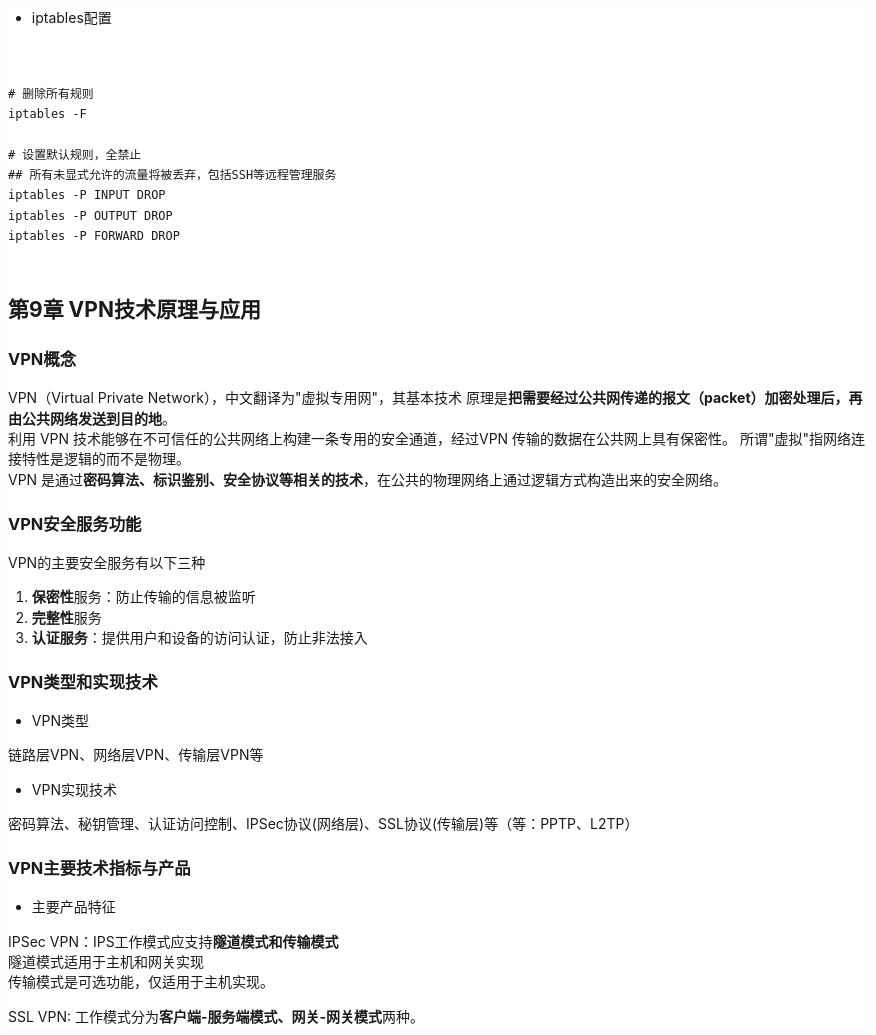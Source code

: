 * iptables配置  

```shell


# 删除所有规则
iptables ‐F

# 设置默认规则，全禁止
## 所有未显式允许的流量将被丢弃，包括SSH等远程管理服务
iptables ‐P INPUT DROP
iptables ‐P OUTPUT DROP
iptables ‐P FORWARD DROP


```


## 第9章 VPN技术原理与应用

### VPN概念
VPN（Virtual Private Network），中文翻译为"虚拟专用网"，其基本技术
原理是**把需要经过公共网传递的报文（packet）加密处理后，再由公共网络发送到目的地**。  
利用 VPN 技术能够在不可信任的公共网络上构建一条专用的安全通道，经过VPN 传输的数据在公共网上具有保密性。
所谓"虚拟"指网络连接特性是逻辑的而不是物理。  
VPN 是通过**密码算法、标识鉴别、安全协议等相关的技术**，在公共的物理网络上通过逻辑方式构造出来的安全网络。

### VPN安全服务功能

VPN的主要安全服务有以下三种

1. **保密性**服务：防止传输的信息被监听
2. **完整性**服务
3. **认证服务**：提供用户和设备的访问认证，防止非法接入

### VPN类型和实现技术

* VPN类型  

链路层VPN、网络层VPN、传输层VPN等

* VPN实现技术  

密码算法、秘钥管理、认证访问控制、IPSec协议(网络层)、SSL协议(传输层)等（等：PPTP、L2TP）

### VPN主要技术指标与产品

* 主要产品特征  

IPSec VPN：IPS工作模式应支持**隧道模式和传输模式**  
隧道模式适用于主机和网关实现  
传输模式是可选功能，仅适用于主机实现。  

SSL VPN: 工作模式分为**客户端-服务端模式、网关-网关模式**两种。

